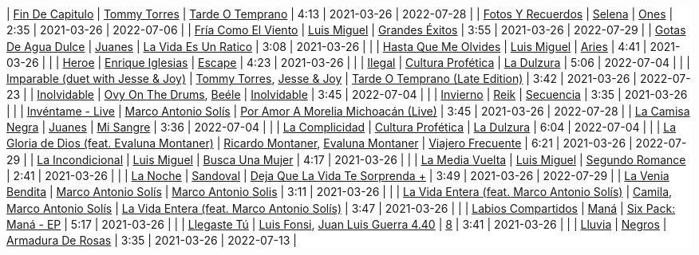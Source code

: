 | [Fin De Capitulo](https://open.spotify.com/track/3Xs8tYil6PgutbQhDFoiut) | [Tommy Torres](https://open.spotify.com/artist/264nbMzGPSkDZqTY8nXwCG) | [Tarde O Temprano](https://open.spotify.com/album/10puCHT7A7lCYydtRCnawp) | 4:13 | 2021-03-26 | 2022-07-28 |
| [Fotos Y Recuerdos](https://open.spotify.com/track/5l4yL1SGvwxuN3It1eupnu) | [Selena](https://open.spotify.com/artist/6IE6z7DcZIT4Ml3Fh5Ivch) | [Ones](https://open.spotify.com/album/4Djr1mj7dBvYElBFCLO6P6) | 2:35 | 2021-03-26 | 2022-07-06 |
| [Fría Como El Viento](https://open.spotify.com/track/6XnaogpLEF3StecNqq8FHN) | [Luis Miguel](https://open.spotify.com/artist/2nszmSgqreHSdJA3zWPyrW) | [Grandes Éxitos](https://open.spotify.com/album/0NwQIWxyE13WaqiiHC9kIA) | 3:55 | 2021-03-26 | 2022-07-29 |
| [Gotas De Agua Dulce](https://open.spotify.com/track/0Xn1VqBjoL4PAGxyatEO0Z) | [Juanes](https://open.spotify.com/artist/0UWZUmn7sybxMCqrw9tGa7) | [La Vida Es Un Ratico](https://open.spotify.com/album/0TFz2Xw2kzFlcYFGetcCMY) | 3:08 | 2021-03-26 |  |
| [Hasta Que Me Olvides](https://open.spotify.com/track/6vPAmoERUMRoTZaCCSWQ12) | [Luis Miguel](https://open.spotify.com/artist/2nszmSgqreHSdJA3zWPyrW) | [Aries](https://open.spotify.com/album/6UFAOiLDzOOt75eJhrhFNC) | 4:41 | 2021-03-26 |  |
| [Heroe](https://open.spotify.com/track/4AkrkORGjiz7c90mwxAvdW) | [Enrique Iglesias](https://open.spotify.com/artist/7qG3b048QCHVRO5Pv1T5lw) | [Escape](https://open.spotify.com/album/045SvC3Y4s8F4BmgZbZ1yt) | 4:23 | 2021-03-26 |  |
| [Ilegal](https://open.spotify.com/track/55nSQ0bhYhnN9Gr6yKAF86) | [Cultura Profética](https://open.spotify.com/artist/65HuWBUC1d8ty1q6J42Nfi) | [La Dulzura](https://open.spotify.com/album/0ma0z5JUPvi7ZZtfV8Di0A) | 5:06 | 2022-07-04 |  |
| [Imparable \(duet with Jesse & Joy\)](https://open.spotify.com/track/0HliXx8B3ETokoNavhNqEM) | [Tommy Torres](https://open.spotify.com/artist/264nbMzGPSkDZqTY8nXwCG), [Jesse & Joy](https://open.spotify.com/artist/1mX1TWKpNxDSAH16LgDfiR) | [Tarde O Temprano \(Late Edition\)](https://open.spotify.com/album/4SpycWodCTi8Ct9SUAEOzu) | 3:42 | 2021-03-26 | 2022-07-23 |
| [Inolvidable](https://open.spotify.com/track/0OTtnwUO8natNWSwdZvXVF) | [Ovy On The Drums](https://open.spotify.com/artist/3m5qlPf2OkihLz3dRYnkPA), [Beéle](https://open.spotify.com/artist/7a0XAaPaK2aDSqa8p3QnC7) | [Inolvidable](https://open.spotify.com/album/3MdsEVhC9AMtDTXB8n2yXI) | 3:45 | 2022-07-04 |  |
| [Invierno](https://open.spotify.com/track/5saQ13jGnI9vZzZ1nQFKrn) | [Reik](https://open.spotify.com/artist/0vR2qb8m9WHeZ5ByCbimq2) | [Secuencia](https://open.spotify.com/album/4kMpYWQfF4f4iXLhopgk3w) | 3:35 | 2021-03-26 |  |
| [Invéntame \- Live](https://open.spotify.com/track/0LYBDxw09hDPwdybZvm8FI) | [Marco Antonio Solís](https://open.spotify.com/artist/3tJnB0s6c3oXPq1SCCavnd) | [Por Amor A Morelia Michoacán \(Live\)](https://open.spotify.com/album/29Yt8FuLCOz3RIzXbNgdLd) | 3:45 | 2021-03-26 | 2022-07-28 |
| [La Camisa Negra](https://open.spotify.com/track/2EM9zpAc7PVeoAydmbfVIL) | [Juanes](https://open.spotify.com/artist/0UWZUmn7sybxMCqrw9tGa7) | [Mi Sangre](https://open.spotify.com/album/2HbvQeJXke68tjwOcsj8ne) | 3:36 | 2022-07-04 |  |
| [La Complicidad](https://open.spotify.com/track/0yAc7tMrxA3KwdVpVDe402) | [Cultura Profética](https://open.spotify.com/artist/65HuWBUC1d8ty1q6J42Nfi) | [La Dulzura](https://open.spotify.com/album/0ma0z5JUPvi7ZZtfV8Di0A) | 6:04 | 2022-07-04 |  |
| [La Gloria de Dios \(feat\. Evaluna Montaner\)](https://open.spotify.com/track/2SXA7iCdyfpIr2fpsYpf8U) | [Ricardo Montaner](https://open.spotify.com/artist/4uoz4FUMvpeyGClFTTDBsD), [Evaluna Montaner](https://open.spotify.com/artist/52qzWdNUp6ebjcNsvgZSiC) | [Viajero Frecuente](https://open.spotify.com/album/1bTNKPf95iD8ltYReGkVrS) | 6:21 | 2021-03-26 | 2022-07-29 |
| [La Incondicional](https://open.spotify.com/track/6F9yAYUaNbUhdlQyt5uZ3b) | [Luis Miguel](https://open.spotify.com/artist/2nszmSgqreHSdJA3zWPyrW) | [Busca Una Mujer](https://open.spotify.com/album/6JSqwckfTYWbJj4R1fdOOo) | 4:17 | 2021-03-26 |  |
| [La Media Vuelta](https://open.spotify.com/track/1lKI9y1DL6QnYTZguVmACX) | [Luis Miguel](https://open.spotify.com/artist/2nszmSgqreHSdJA3zWPyrW) | [Segundo Romance](https://open.spotify.com/album/2e6Hp6xaTbUDVzcGLNTHm0) | 2:41 | 2021-03-26 |  |
| [La Noche](https://open.spotify.com/track/0Wy48eMEGaj74eJrQbIl5r) | [Sandoval](https://open.spotify.com/artist/4FG27h3EzTkxI1YDnHhuRW) | [Deja Que La Vida Te Sorprenda +](https://open.spotify.com/album/5mISdt5m2Cqd9yC7AoBrBo) | 3:49 | 2021-03-26 | 2022-07-29 |
| [La Venia Bendita](https://open.spotify.com/track/4HAtRUbOtuIkvTSUhDr8sV) | [Marco Antonio Solís](https://open.spotify.com/artist/3tJnB0s6c3oXPq1SCCavnd) | [Marco Antonio Solis](https://open.spotify.com/album/37pu7kgBbnw0AGTxhHVPOP) | 3:11 | 2021-03-26 |  |
| [La Vida Entera \(feat\. Marco Antonio Solís\)](https://open.spotify.com/track/73lcrkJKuPLoMWF0UnecCb) | [Camila](https://open.spotify.com/artist/2gRP1Ezbtj3qrERnd0XasU), [Marco Antonio Solís](https://open.spotify.com/artist/3tJnB0s6c3oXPq1SCCavnd) | [La Vida Entera \(feat\. Marco Antonio Solís\)](https://open.spotify.com/album/3QbrSkxFkJ89HGE0i7GyfA) | 3:47 | 2021-03-26 |  |
| [Labios Compartidos](https://open.spotify.com/track/0vyEatwgB5xaBkmyXWqf3x) | [Maná](https://open.spotify.com/artist/7okwEbXzyT2VffBmyQBWLz) | [Six Pack: Maná \- EP](https://open.spotify.com/album/7gBsvCKyShR2OQ6h0RXF28) | 5:17 | 2021-03-26 |  |
| [Llegaste Tú](https://open.spotify.com/track/609SDGj0txmlAXRrpwee9Y) | [Luis Fonsi](https://open.spotify.com/artist/4V8Sr092TqfHkfAA5fXXqG), [Juan Luis Guerra 4.40](https://open.spotify.com/artist/3nlpTZci9O5W8RsNoNH559) | [8](https://open.spotify.com/album/3dnAanoquMtbaksF7pUjyI) | 3:41 | 2021-03-26 |  |
| [Lluvia](https://open.spotify.com/track/6f0AHDRSx0p4BhPaXwEtpL) | [Negros](https://open.spotify.com/artist/3eA9KcIgfIe4siS6dByAb4) | [Armadura De Rosas](https://open.spotify.com/album/7q1Ya9cTQeN1ryNie2dDaF) | 3:35 | 2021-03-26 | 2022-07-13 |